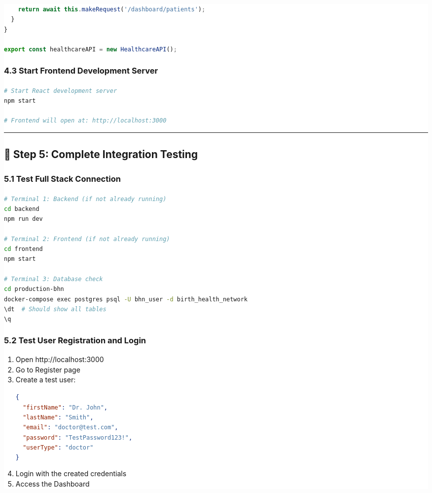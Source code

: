 ```javascript
    return await this.makeRequest('/dashboard/patients');
  }
}

export const healthcareAPI = new HealthcareAPI();
```

### **4.3 Start Frontend Development Server**
```bash
# Start React development server
npm start

# Frontend will open at: http://localhost:3000
```

---

## 🔄 **Step 5: Complete Integration Testing**

### **5.1 Test Full Stack Connection**
```bash
# Terminal 1: Backend (if not already running)
cd backend
npm run dev

# Terminal 2: Frontend (if not already running)
cd frontend
npm start

# Terminal 3: Database check
cd production-bhn
docker-compose exec postgres psql -U bhn_user -d birth_health_network
\dt  # Should show all tables
\q
```

### **5.2 Test User Registration and Login**
1. Open http://localhost:3000
2. Go to Register page
3. Create a test user:
   ```json
   {
     "firstName": "Dr. John",
     "lastName": "Smith",
     "email": "doctor@test.com",
     "password": "TestPassword123!",
     "userType": "doctor"
   }
   ```
4. Login with the created credentials
5. Access the Dashboard
